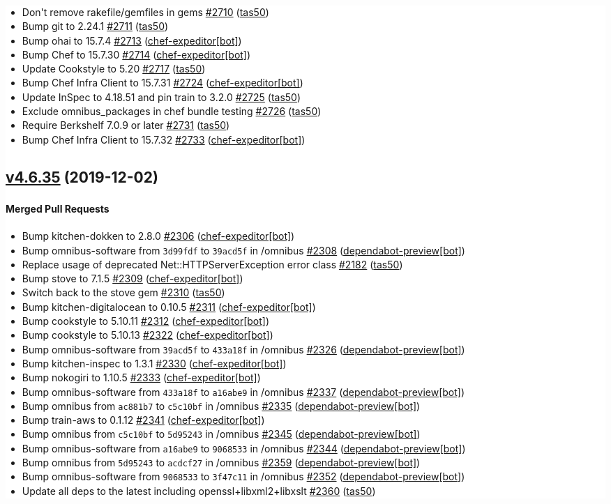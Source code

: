 - Don&#39;t remove rakefile/gemfiles in gems [#2710](https://github.com/chef/chef-dk/pull/2710) ([tas50](https://github.com/tas50))
- Bump git to 2.24.1 [#2711](https://github.com/chef/chef-dk/pull/2711) ([tas50](https://github.com/tas50))
- Bump ohai to 15.7.4 [#2713](https://github.com/chef/chef-dk/pull/2713) ([chef-expeditor[bot]](https://github.com/chef-expeditor[bot]))
- Bump Chef to 15.7.30 [#2714](https://github.com/chef/chef-dk/pull/2714) ([chef-expeditor[bot]](https://github.com/chef-expeditor[bot]))
- Update Cookstyle to 5.20 [#2717](https://github.com/chef/chef-dk/pull/2717) ([tas50](https://github.com/tas50))
- Bump Chef Infra Client to 15.7.31 [#2724](https://github.com/chef/chef-dk/pull/2724) ([chef-expeditor[bot]](https://github.com/chef-expeditor[bot]))
- Update InSpec to 4.18.51 and pin train to 3.2.0 [#2725](https://github.com/chef/chef-dk/pull/2725) ([tas50](https://github.com/tas50))
- Exclude omnibus_packages in chef bundle testing [#2726](https://github.com/chef/chef-dk/pull/2726) ([tas50](https://github.com/tas50))
- Require Berkshelf 7.0.9 or later [#2731](https://github.com/chef/chef-dk/pull/2731) ([tas50](https://github.com/tas50))
- Bump Chef Infra Client to 15.7.32 [#2733](https://github.com/chef/chef-dk/pull/2733) ([chef-expeditor[bot]](https://github.com/chef-expeditor[bot]))

## [v4.6.35](https://github.com/chef/chef-dk/tree/v4.6.35) (2019-12-02)

#### Merged Pull Requests
- Bump kitchen-dokken to 2.8.0 [#2306](https://github.com/chef/chef-dk/pull/2306) ([chef-expeditor[bot]](https://github.com/chef-expeditor[bot]))
- Bump omnibus-software from `3d99fdf` to `39acd5f` in /omnibus [#2308](https://github.com/chef/chef-dk/pull/2308) ([dependabot-preview[bot]](https://github.com/dependabot-preview[bot]))
- Replace usage of deprecated Net::HTTPServerException error class [#2182](https://github.com/chef/chef-dk/pull/2182) ([tas50](https://github.com/tas50))
- Bump stove to 7.1.5 [#2309](https://github.com/chef/chef-dk/pull/2309) ([chef-expeditor[bot]](https://github.com/chef-expeditor[bot]))
- Switch back to the stove gem [#2310](https://github.com/chef/chef-dk/pull/2310) ([tas50](https://github.com/tas50))
- Bump kitchen-digitalocean to 0.10.5 [#2311](https://github.com/chef/chef-dk/pull/2311) ([chef-expeditor[bot]](https://github.com/chef-expeditor[bot]))
- Bump cookstyle to 5.10.11 [#2312](https://github.com/chef/chef-dk/pull/2312) ([chef-expeditor[bot]](https://github.com/chef-expeditor[bot]))
- Bump cookstyle to 5.10.13 [#2322](https://github.com/chef/chef-dk/pull/2322) ([chef-expeditor[bot]](https://github.com/chef-expeditor[bot]))
- Bump omnibus-software from `39acd5f` to `433a18f` in /omnibus [#2326](https://github.com/chef/chef-dk/pull/2326) ([dependabot-preview[bot]](https://github.com/dependabot-preview[bot]))
- Bump kitchen-inspec to 1.3.1 [#2330](https://github.com/chef/chef-dk/pull/2330) ([chef-expeditor[bot]](https://github.com/chef-expeditor[bot]))
- Bump nokogiri to 1.10.5 [#2333](https://github.com/chef/chef-dk/pull/2333) ([chef-expeditor[bot]](https://github.com/chef-expeditor[bot]))
- Bump omnibus-software from `433a18f` to `a16abe9` in /omnibus [#2337](https://github.com/chef/chef-dk/pull/2337) ([dependabot-preview[bot]](https://github.com/dependabot-preview[bot]))
- Bump omnibus from `ac881b7` to `c5c10bf` in /omnibus [#2335](https://github.com/chef/chef-dk/pull/2335) ([dependabot-preview[bot]](https://github.com/dependabot-preview[bot]))
- Bump train-aws to 0.1.12 [#2341](https://github.com/chef/chef-dk/pull/2341) ([chef-expeditor[bot]](https://github.com/chef-expeditor[bot]))
- Bump omnibus from `c5c10bf` to `5d95243` in /omnibus [#2345](https://github.com/chef/chef-dk/pull/2345) ([dependabot-preview[bot]](https://github.com/dependabot-preview[bot]))
- Bump omnibus-software from `a16abe9` to `9068533` in /omnibus [#2344](https://github.com/chef/chef-dk/pull/2344) ([dependabot-preview[bot]](https://github.com/dependabot-preview[bot]))
- Bump omnibus from `5d95243` to `acdcf27` in /omnibus [#2359](https://github.com/chef/chef-dk/pull/2359) ([dependabot-preview[bot]](https://github.com/dependabot-preview[bot]))
- Bump omnibus-software from `9068533` to `3f47c11` in /omnibus [#2352](https://github.com/chef/chef-dk/pull/2352) ([dependabot-preview[bot]](https://github.com/dependabot-preview[bot]))
- Update all deps to the latest including openssl+libxml2+libxslt [#2360](https://github.com/chef/chef-dk/pull/2360) ([tas50](https://github.com/tas50))